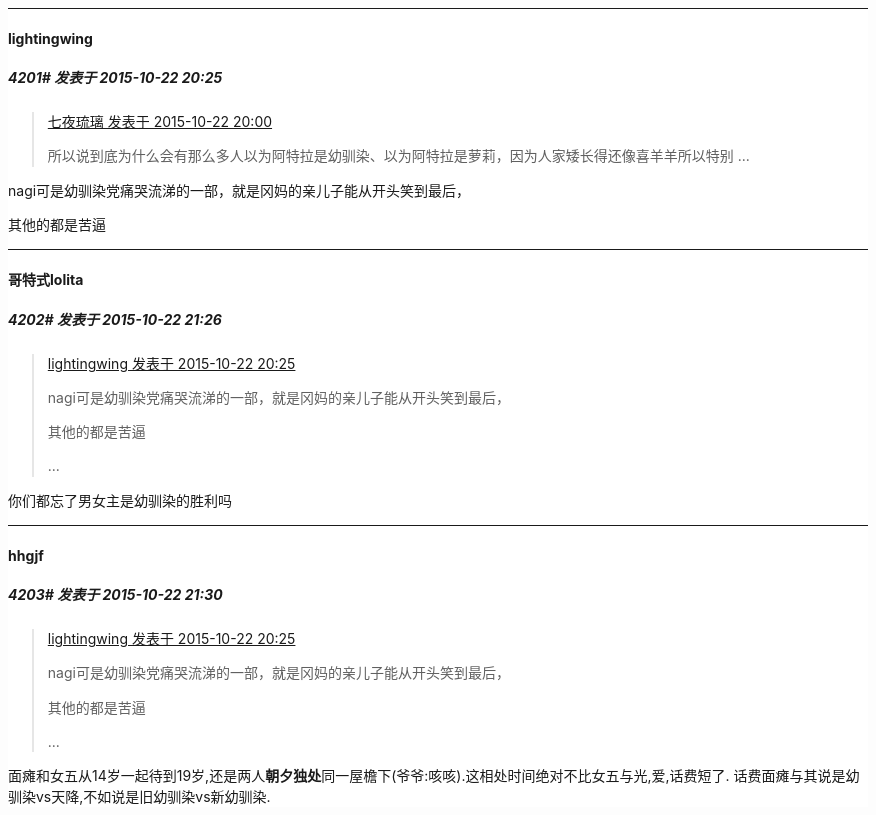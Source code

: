 

-----

####  lightingwing  
##### 4201#       发表于 2015-10-22 20:25



<blockquote><a href="httphttps://bbs.saraba1st.com/2b/forum.php?mod=redirect&amp;goto=findpost&amp;pid=30524320&amp;ptid=1148153" target="_blank">七夜琉璃 发表于 2015-10-22 20:00</a>

所以说到底为什么会有那么多人以为阿特拉是幼驯染、以为阿特拉是萝莉，因为人家矮长得还像喜羊羊所以特别 ...</blockquote>
nagi可是幼驯染党痛哭流涕的一部，就是冈妈的亲儿子能从开头笑到最后，

其他的都是苦逼







-----

####  哥特式lolita  
##### 4202#       发表于 2015-10-22 21:26



<blockquote><a href="httphttps://bbs.saraba1st.com/2b/forum.php?mod=redirect&amp;goto=findpost&amp;pid=30524547&amp;ptid=1148153" target="_blank">lightingwing 发表于 2015-10-22 20:25</a>

nagi可是幼驯染党痛哭流涕的一部，就是冈妈的亲儿子能从开头笑到最后，

其他的都是苦逼

 ...</blockquote>
你们都忘了男女主是幼驯染的胜利吗







-----

####  hhgjf  
##### 4203#       发表于 2015-10-22 21:30



<blockquote><a href="httphttps://bbs.saraba1st.com/2b/forum.php?mod=redirect&amp;goto=findpost&amp;pid=30524547&amp;ptid=1148153" target="_blank">lightingwing 发表于 2015-10-22 20:25</a>

nagi可是幼驯染党痛哭流涕的一部，就是冈妈的亲儿子能从开头笑到最后，

其他的都是苦逼

 ...</blockquote>
面瘫和女五从14岁一起待到19岁,还是两人<strong>朝夕独处</strong>同一屋檐下(爷爷:咳咳).这相处时间绝对不比女五与光,爱,话费短了. 话费面瘫与其说是幼驯染vs天降,不如说是旧幼驯染vs新幼驯染.

